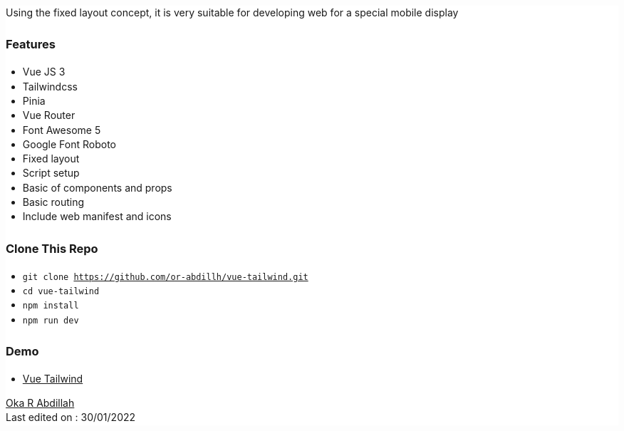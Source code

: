 Using the fixed layout concept, it is very suitable for developing web for a special mobile display

### Features
- Vue JS 3
- Tailwindcss
- Pinia
- Vue Router
- Font Awesome 5
- Google Font Roboto
- Fixed layout
- Script setup
- Basic of components and props
- Basic routing
- Include web manifest and icons

### Clone This Repo
- <code>git clone https://github.com/or-abdillh/vue-tailwind.git </code>
- <code>cd vue-tailwind</code>
- <code>npm install</code>
- <code>npm run dev</code>

### Demo 
- [Vue Tailwind](https://vue-tailwind-starter.vercel.app/)

[Oka R Abdillah ](http://github.com/or-abdillh)
<br>
Last edited on : 30/01/2022
